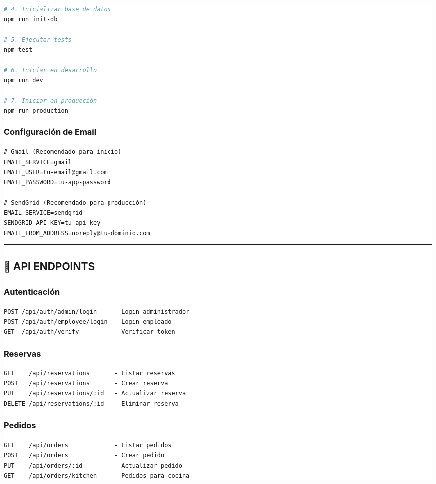```bash
# 4. Inicializar base de datos
npm run init-db

# 5. Ejecutar tests
npm test

# 6. Iniciar en desarrollo
npm run dev

# 7. Iniciar en producción
npm run production
```

### **Configuración de Email**
```env
# Gmail (Recomendado para inicio)
EMAIL_SERVICE=gmail
EMAIL_USER=tu-email@gmail.com
EMAIL_PASSWORD=tu-app-password

# SendGrid (Recomendado para producción)
EMAIL_SERVICE=sendgrid
SENDGRID_API_KEY=tu-api-key
EMAIL_FROM_ADDRESS=noreply@tu-dominio.com
```

---

## 🔧 API ENDPOINTS

### **Autenticación**
```http
POST /api/auth/admin/login     - Login administrador
POST /api/auth/employee/login  - Login empleado
GET  /api/auth/verify          - Verificar token
```

### **Reservas**  
```http
GET    /api/reservations       - Listar reservas
POST   /api/reservations       - Crear reserva
PUT    /api/reservations/:id   - Actualizar reserva
DELETE /api/reservations/:id   - Eliminar reserva
```

### **Pedidos**
```http
GET    /api/orders             - Listar pedidos
POST   /api/orders             - Crear pedido
PUT    /api/orders/:id         - Actualizar pedido
GET    /api/orders/kitchen     - Pedidos para cocina
```
